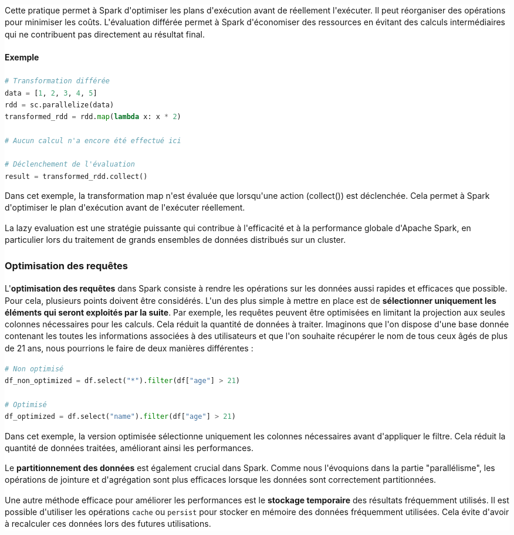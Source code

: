 Cette pratique permet à Spark d'optimiser les plans d'exécution avant de réellement l'exécuter. Il peut réorganiser des opérations pour minimiser les coûts. L'évaluation différée permet à Spark d'économiser des ressources en évitant des calculs intermédiaires qui ne contribuent pas directement au résultat final.

#### Exemple

```python
# Transformation différée
data = [1, 2, 3, 4, 5]
rdd = sc.parallelize(data)
transformed_rdd = rdd.map(lambda x: x * 2)

# Aucun calcul n'a encore été effectué ici

# Déclenchement de l'évaluation
result = transformed_rdd.collect()
```

Dans cet exemple, la transformation map n'est évaluée que lorsqu'une action (collect()) est déclenchée. Cela permet à Spark d'optimiser le plan d'exécution avant de l'exécuter réellement.

La lazy evaluation est une stratégie puissante qui contribue à l'efficacité et à la performance globale d'Apache Spark, en particulier lors du traitement de grands ensembles de données distribués sur un cluster.

### Optimisation des requêtes

L'**optimisation des requêtes** dans Spark consiste à rendre les opérations sur les données aussi rapides et efficaces que possible.
Pour cela, plusieurs points doivent être considérés. L'un des plus simple à mettre en place est de **sélectionner uniquement les éléments qui seront exploités par la suite**. Par exemple, les requêtes peuvent être optimisées en limitant la projection aux seules colonnes nécessaires pour les calculs. Cela réduit la quantité de données à traiter. Imaginons que l'on dispose d'une base donnée contenant les toutes les informations associées à des utilisateurs et que l'on souhaite récupérer le nom de tous ceux âgés de plus de 21 ans, nous pourrions le faire de deux manières différentes :
````python
# Non optimisé
df_non_optimized = df.select("*").filter(df["age"] > 21)

# Optimisé
df_optimized = df.select("name").filter(df["age"] > 21)
````
Dans cet exemple, la version optimisée sélectionne uniquement les colonnes nécessaires avant d'appliquer le filtre. Cela réduit la quantité de données traitées, améliorant ainsi les performances.

Le **partitionnement des données** est également crucial dans Spark. Comme nous l'évoquions dans la partie "parallélisme", les opérations de jointure et d'agrégation sont plus efficaces lorsque les données sont correctement partitionnées. 

Une autre méthode efficace pour améliorer les performances est le **stockage temporaire** des résultats fréquemment utilisés. Il est possible d'utiliser les opérations `cache` ou `persist` pour stocker en mémoire des données fréquemment utilisées. Cela évite d'avoir à recalculer ces données lors des futures utilisations.
